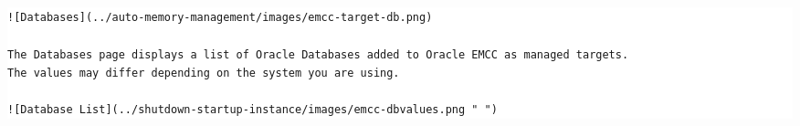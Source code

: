    ![Databases](../auto-memory-management/images/emcc-target-db.png)  

    The Databases page displays a list of Oracle Databases added to Oracle EMCC as managed targets.  
	The values may differ depending on the system you are using.  

    ![Database List](../shutdown-startup-instance/images/emcc-dbvalues.png " ")  
